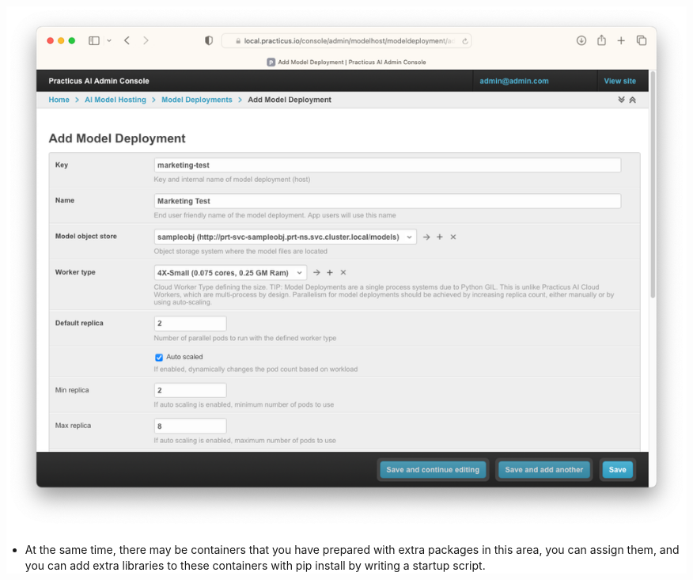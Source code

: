 ![](img/mlops/mlops8.png)

- At the same time, there may be containers that you have prepared with extra packages in this area, you can assign them, and you can add extra libraries to these containers with pip install by writing a startup script.
 